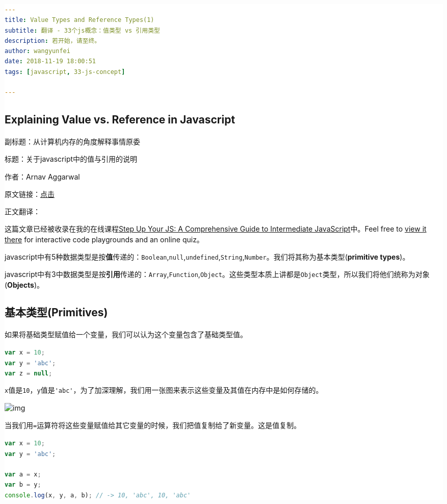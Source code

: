 ```yaml
---
title: Value Types and Reference Types(1)
subtitle: 翻译 - 33个js概念：值类型 vs 引用类型
description: 若开始，请至终。
author: wangyunfei
date: 2018-11-19 18:00:51
tags: [javascript, 33-js-concept]

---
```


## Explaining Value vs. Reference in Javascript

副标题：从计算机内存的角度解释事情原委

标题：关于javascript中的值与引用的说明

作者：Arnav Aggarwal

原文链接：[点击](https://codeburst.io/explaining-value-vs-reference-in-javascript-647a975e12a0)

正文翻译：

这篇文章已经被收录在我的在线课程[Step Up Your JS: A Comprehensive Guide to Intermediate JavaScript](https://www.educative.io/collection/5679346740101120/5707702298738688?authorName=Arnav%20Aggarwal)中。Feel free to [view it there](https://www.educative.io/collection/page/5679346740101120/5707702298738688/5685265389584384) for interactive code playgrounds and an online quiz。

javascript中有5种数据类型是按<strong>值</strong>传递的：`Boolean`,`null`,`undefined`,`String`,`Number`。我们将其称为基本类型(<strong>primitive types</strong>)。

javascript中有3中数据类型是按<strong>引用</strong>传递的：`Array`,`Function`,`Object`。这些类型本质上讲都是`Object`类型，所以我们将他们统称为对象(<strong>Objects</strong>)。

## 基本类型(Primitives)

如果将基础类型赋值给一个变量，我们可以认为这个变量包含了基础类型值。

```javascript
var x = 10;
var y = 'abc';
var z = null;
```

`x`值是`10`，`y`值是`'abc'`，为了加深理解，我们用一张图来表示这些变量及其值在内存中是如何存储的。

![img](https://cdn-images-1.medium.com/max/800/1*PdKLlT7zUrmDBZUOBsZh7w.png)

当我们用`=`运算符将这些变量赋值给其它变量的时候，我们把值复制给了新变量。这是值复制。

```javascript
var x = 10;
var y = 'abc';

var a = x;
var b = y;
console.log(x, y, a, b); //	-> 10, 'abc', 10, 'abc'
```
